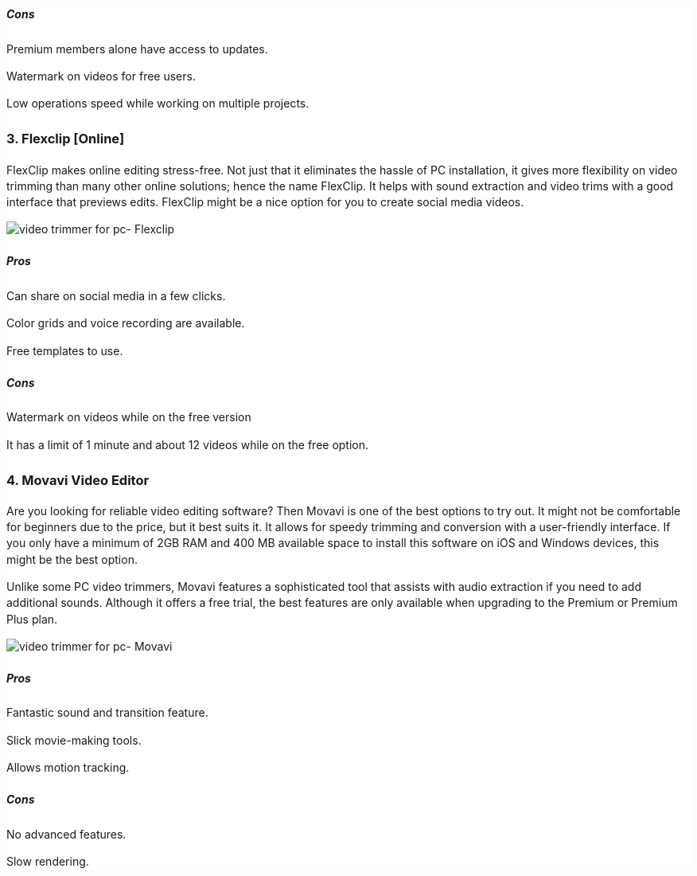 ##### Cons

Premium members alone have access to updates.

Watermark on videos for free users.

Low operations speed while working on multiple projects.

### 3\. Flexclip \[Online\]

FlexClip makes online editing stress-free. Not just that it eliminates the hassle of PC installation, it gives more flexibility on video trimming than many other online solutions; hence the name FlexClip. It helps with sound extraction and video trims with a good interface that previews edits. FlexClip might be a nice option for you to create social media videos.

![video trimmer for pc- Flexclip](https://images.wondershare.com/filmora/article-images/2022/03/video-trimmer-for-pc-2.jpg)

##### Pros

Can share on social media in a few clicks.

Color grids and voice recording are available.

Free templates to use.

##### Cons

Watermark on videos while on the free version

It has a limit of 1 minute and about 12 videos while on the free option.

### 4\. Movavi Video Editor

Are you looking for reliable video editing software? Then Movavi is one of the best options to try out. It might not be comfortable for beginners due to the price, but it best suits it. It allows for speedy trimming and conversion with a user-friendly interface. If you only have a minimum of 2GB RAM and 400 MB available space to install this software on iOS and Windows devices, this might be the best option.

Unlike some PC video trimmers, Movavi features a sophisticated tool that assists with audio extraction if you need to add additional sounds. Although it offers a free trial, the best features are only available when upgrading to the Premium or Premium Plus plan.

![video trimmer for pc- Movavi](https://images.wondershare.com/filmora/article-images/2022/03/video-trimmer-for-pc-3.jpg)

##### Pros

Fantastic sound and transition feature.

Slick movie-making tools.

Allows motion tracking.

##### Cons

No advanced features.

Slow rendering.

